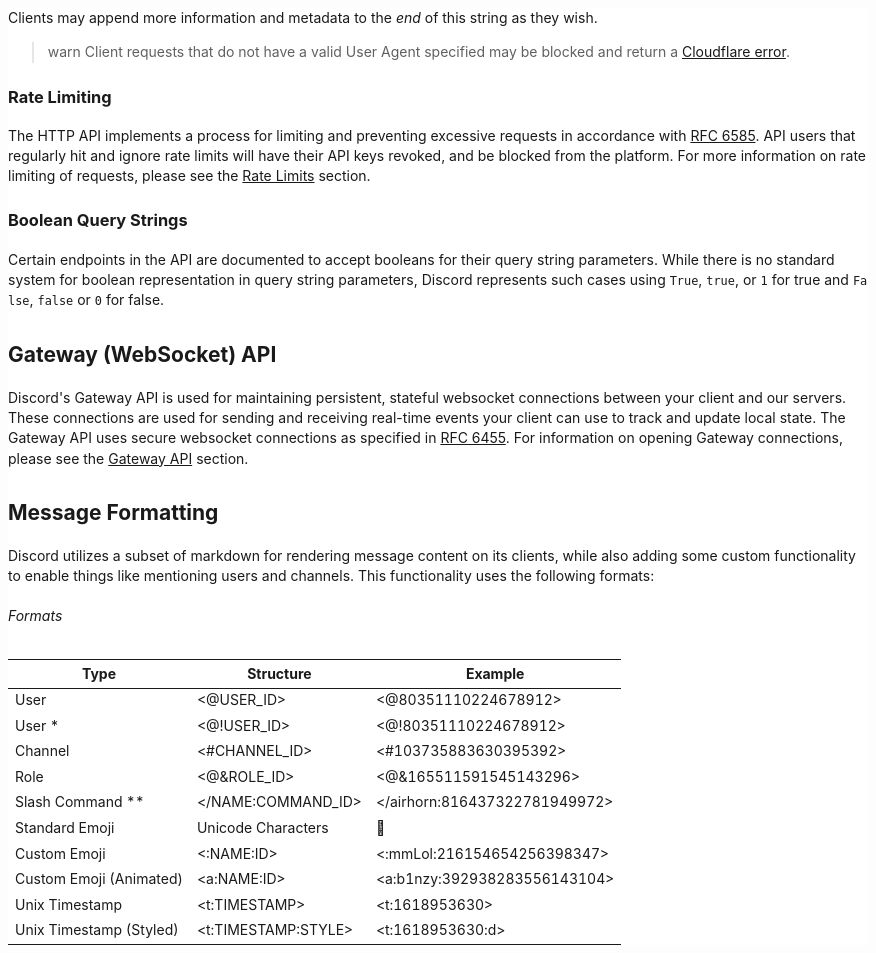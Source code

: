 Clients may append more information and metadata to the _end_ of this string as they wish.

> warn
> Client requests that do not have a valid User Agent specified may be blocked and return a [Cloudflare error](https://support.cloudflare.com/hc/en-us/articles/360029779472-Troubleshooting-Cloudflare-1XXX-errors).

### Rate Limiting

The HTTP API implements a process for limiting and preventing excessive requests in accordance with [RFC 6585](https://tools.ietf.org/html/rfc6585#section-4). API users that regularly hit and ignore rate limits will have their API keys revoked, and be blocked from the platform. For more information on rate limiting of requests, please see the [Rate Limits](#DOCS_TOPICS_RATE_LIMITS/rate-limits) section.

### Boolean Query Strings

Certain endpoints in the API are documented to accept booleans for their query string parameters. While there is no standard system for boolean representation in query string parameters, Discord represents such cases using `True`, `true`, or `1` for true and `False`, `false` or `0` for false.

## Gateway (WebSocket) API

Discord's Gateway API is used for maintaining persistent, stateful websocket connections between your client and our servers. These connections are used for sending and receiving real-time events your client can use to track and update local state. The Gateway API uses secure websocket connections as specified in [RFC 6455](https://tools.ietf.org/html/rfc6455). For information on opening Gateway connections, please see the [Gateway API](#DOCS_TOPICS_GATEWAY/connections) section.

## Message Formatting

Discord utilizes a subset of markdown for rendering message content on its clients, while also adding some custom functionality to enable things like mentioning users and channels. This functionality uses the following formats:

###### Formats

| Type                     | Structure           | Example                       |
| ------------------------ | ------------------- | ----------------------------- |
| User                     | <@USER_ID>          | <@80351110224678912>          |
| User \*                  | <@!USER_ID>         | <@!80351110224678912>         |
| Channel                  | <#CHANNEL_ID>       | <#103735883630395392>         |
| Role                     | <@&ROLE_ID>         | <@&165511591545143296>        |
| Slash Command \*\*       | </NAME:COMMAND_ID>  | </airhorn:816437322781949972> |
| Standard Emoji           | Unicode Characters  | 💯                            |
| Custom Emoji             | <:NAME:ID>          | <:mmLol:216154654256398347>   |
| Custom Emoji (Animated)  | <a:NAME:ID>         | <a:b1nzy:392938283556143104>  |
| Unix Timestamp           | <t:TIMESTAMP>       | <t:1618953630>                |
| Unix Timestamp (Styled)  | <t:TIMESTAMP:STYLE> | <t:1618953630:d>              |
